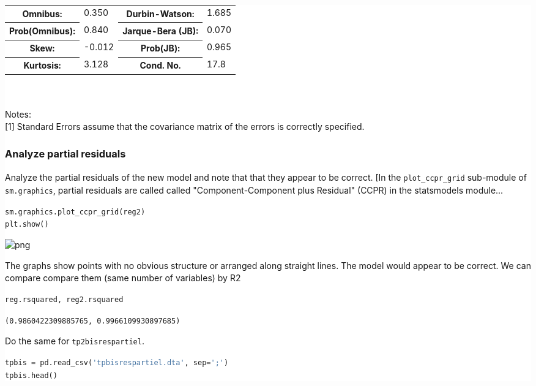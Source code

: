 </table>
<table class="simpletable">
<tr>
  <th>Omnibus:</th>       <td> 0.350</td> <th>  Durbin-Watson:     </th> <td>   1.685</td>
</tr>
<tr>
  <th>Prob(Omnibus):</th> <td> 0.840</td> <th>  Jarque-Bera (JB):  </th> <td>   0.070</td>
</tr>
<tr>
  <th>Skew:</th>          <td>-0.012</td> <th>  Prob(JB):          </th> <td>   0.965</td>
</tr>
<tr>
  <th>Kurtosis:</th>      <td> 3.128</td> <th>  Cond. No.          </th> <td>    17.8</td>
</tr>
</table><br/><br/>Notes:<br/>[1] Standard Errors assume that the covariance matrix of the errors is correctly specified.



### Analyze partial residuals
Analyze the partial residuals of the new model and note that
that they appear to be correct.
[In the `plot_ccpr_grid` sub-module of `sm.graphics`, partial residuals are called
called "Component-Component plus Residual"
(CCPR) in the statsmodels module...


```python
sm.graphics.plot_ccpr_grid(reg2)
plt.show()
```


    
![png](p1.5_3_lab_solutions_residuals_en_files/p1.5_3_lab_solutions_residuals_en_36_0.png)
    


The graphs show points with no obvious structure
or arranged along straight lines. The model would appear to be correct. We can compare 
compare them (same number of variables) by R2


```python
reg.rsquared, reg2.rsquared
```




    (0.9860422309885765, 0.9966109930897685)



Do the same for `tp2bisrespartiel`.


```python
tpbis = pd.read_csv('tpbisrespartiel.dta', sep=';')
tpbis.head()
```
